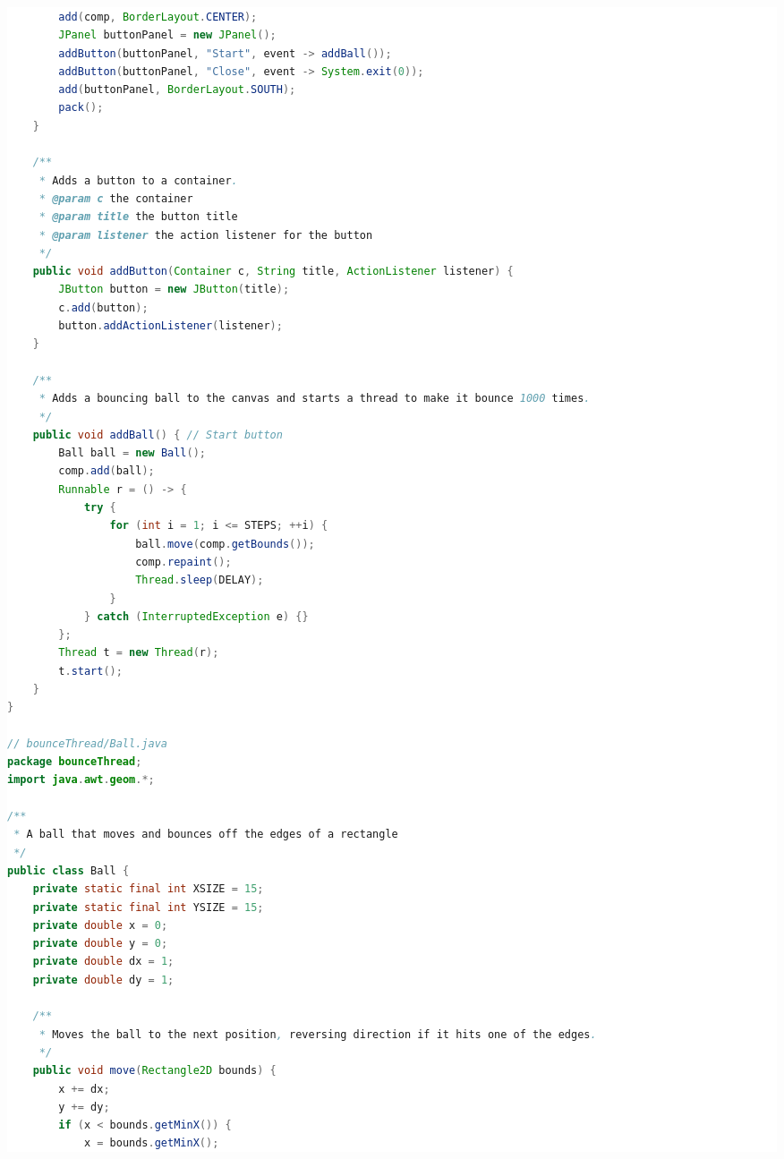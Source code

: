 ```java
		add(comp, BorderLayout.CENTER);
		JPanel buttonPanel = new JPanel();
		addButton(buttonPanel, "Start", event -> addBall()); 
		addButton(buttonPanel, "Close", event -> System.exit(0));
		add(buttonPanel, BorderLayout.SOUTH);
		pack();
	}

	/**
	 * Adds a button to a container.
	 * @param c the container
	 * @param title the button title
	 * @param listener the action listener for the button
	 */
	public void addButton(Container c, String title, ActionListener listener) {
		JButton button = new JButton(title);
		c.add(button);
		button.addActionListener(listener);
	}

	/**
	 * Adds a bouncing ball to the canvas and starts a thread to make it bounce 1000 times.
	 */
	public void addBall() { // Start button
		Ball ball = new Ball();
		comp.add(ball);
		Runnable r = () -> {	
			try {
				for (int i = 1; i <= STEPS; ++i) {
					ball.move(comp.getBounds());
					comp.repaint();
					Thread.sleep(DELAY);
				}
			} catch (InterruptedException e) {}
		};
		Thread t = new Thread(r);
		t.start();
	}
}

// bounceThread/Ball.java
package bounceThread;
import java.awt.geom.*;

/**
 * A ball that moves and bounces off the edges of a rectangle
 */
public class Ball {
	private static final int XSIZE = 15;
	private static final int YSIZE = 15;
	private double x = 0;
	private double y = 0;
	private double dx = 1;
	private double dy = 1;

	/**
	 * Moves the ball to the next position, reversing direction if it hits one of the edges.
	 */
	public void move(Rectangle2D bounds) {
		x += dx;
		y += dy;
		if (x < bounds.getMinX()) {
			x = bounds.getMinX();
```